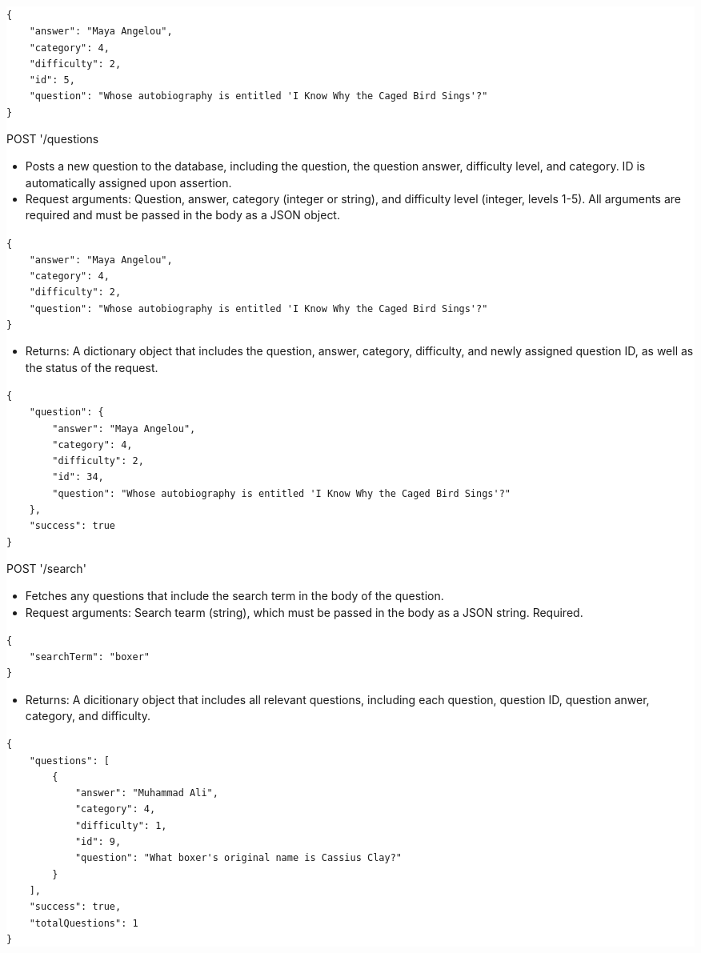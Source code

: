```
{
	"answer": "Maya Angelou",
	"category": 4,
	"difficulty": 2,
	"id": 5,
	"question": "Whose autobiography is entitled 'I Know Why the Caged Bird Sings'?"
}
```
POST '/questions
- Posts a new question to the database, including the question, the question answer, difficulty level, and category. ID is automatically assigned upon assertion.
- Request arguments: Question, answer, category (integer or string), and difficulty level (integer, levels 1-5). All arguments are required and must be passed in the body as a JSON object.
```
{
	"answer": "Maya Angelou",
	"category": 4,
	"difficulty": 2,
	"question": "Whose autobiography is entitled 'I Know Why the Caged Bird Sings'?"
}
```
- Returns: A dictionary object that includes the question, answer, category, difficulty, and newly assigned question ID, as well as the status of the request.
```
{
	"question": {
		"answer": "Maya Angelou",
		"category": 4,
		"difficulty": 2,
		"id": 34,
		"question": "Whose autobiography is entitled 'I Know Why the Caged Bird Sings'?"
	},
	"success": true
}
```
POST '/search'
- Fetches any questions that include the search term in the body of the question.
- Request arguments: Search tearm (string), which must be passed in the body as a JSON string. Required.
```
{
	"searchTerm": "boxer"
}
```
- Returns: A dicitionary object that includes all relevant questions, including each question, question ID, question anwer, category, and difficulty.
```
{
	"questions": [
		{
			"answer": "Muhammad Ali",
			"category": 4,
			"difficulty": 1,
			"id": 9,
			"question": "What boxer's original name is Cassius Clay?"
		}
	],
	"success": true,
	"totalQuestions": 1
}
```
